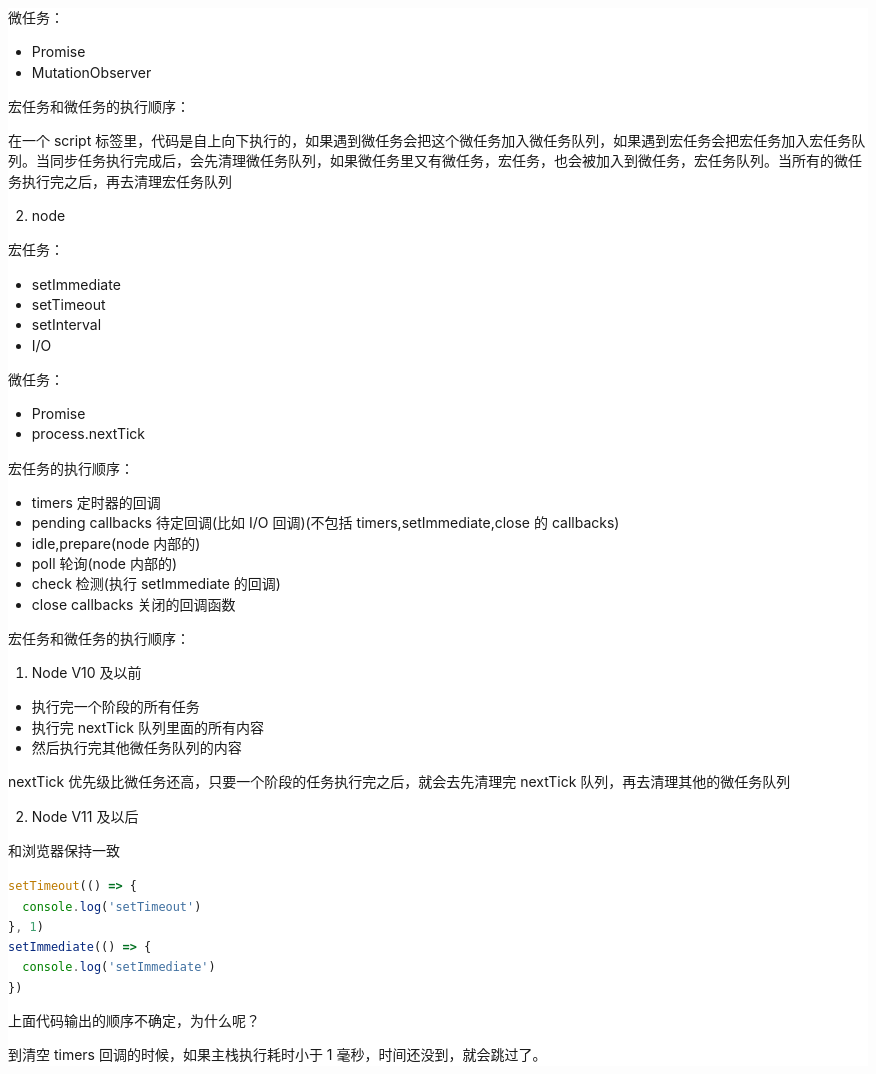 微任务：

- Promise
- MutationObserver

宏任务和微任务的执行顺序：

在一个 script 标签里，代码是自上向下执行的，如果遇到微任务会把这个微任务加入微任务队列，如果遇到宏任务会把宏任务加入宏任务队列。当同步任务执行完成后，会先清理微任务队列，如果微任务里又有微任务，宏任务，也会被加入到微任务，宏任务队列。当所有的微任务执行完之后，再去清理宏任务队列

2. node

宏任务：

- setImmediate
- setTimeout
- setInterval
- I/O

微任务：

- Promise
- process.nextTick

宏任务的执行顺序：

- timers 定时器的回调
- pending callbacks 待定回调(比如 I/O 回调)(不包括 timers,setImmediate,close 的 callbacks)
- idle,prepare(node 内部的)
- poll 轮询(node 内部的)
- check 检测(执行 setImmediate 的回调)
- close callbacks 关闭的回调函数

宏任务和微任务的执行顺序：

1. Node V10 及以前

- 执行完一个阶段的所有任务
- 执行完 nextTick 队列里面的所有内容
- 然后执行完其他微任务队列的内容

nextTick 优先级比微任务还高，只要一个阶段的任务执行完之后，就会去先清理完 nextTick 队列，再去清理其他的微任务队列

2. Node V11 及以后

和浏览器保持一致

```js
setTimeout(() => {
  console.log('setTimeout')
}, 1)
setImmediate(() => {
  console.log('setImmediate')
})
```

上面代码输出的顺序不确定，为什么呢？

到清空 timers 回调的时候，如果主栈执行耗时小于 1 毫秒，时间还没到，就会跳过了。
